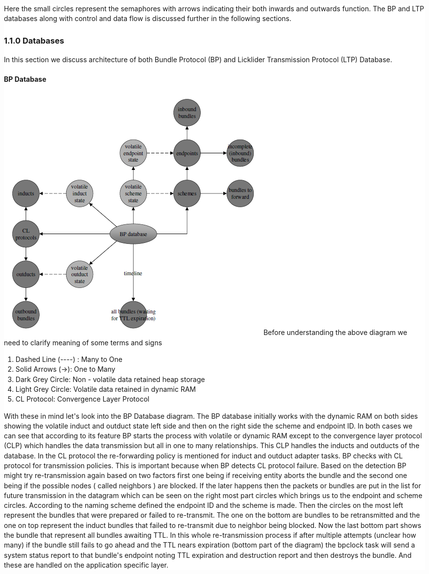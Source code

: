 Here the small circles represent the semaphores with arrows indicating their both inwards and outwards function. The BP and LTP databases along with control and data flow is discussed further in the following sections. 
### 1.1.0	Databases
In this section we discuss architecture of both Bundle Protocol (BP) and Licklider Transmission Protocol (LTP) Database. 
#### BP Database
![BP Database Diagram](https://raw.githubusercontent.com/NASA-Protocol-Exploits/handbook/main/docs/image-resources/how-bp-and-ltp-work-doc/bundle-protocol-database.PNG)
Before understanding the above diagram we need to clarify meaning of some terms and signs

 1. Dashed Line  (----) : 	Many to One 
 2. Solid Arrows (->):		One to Many
 3. Dark Grey Circle:		Non - volatile data retained heap storage
 4. Light Grey  Circle:	Volatile data retained in dynamic  RAM
 5. CL Protocol:				Convergence Layer Protocol

With these in mind let's look into the BP Database diagram. The BP database initially works with the dynamic RAM on both sides showing the volatile induct and outduct state left side and then on the right side the scheme and endpoint ID. In both cases we can see that according to its  feature BP starts the process with volatile or dynamic RAM except to the convergence layer protocol (CLP) which handles the data transmission but all in one to many relationships. This CLP handles the  inducts and outducts of the database. In the CL protocol the re-forwarding policy is mentioned for induct and outduct adapter tasks. BP   checks with CL protocol for transmission policies. This is important because when BP detects CL protocol failure. Based on the detection BP might try re-transmission again based on two factors first one being if receiving entity aborts the bundle and the second one being if the possible nodes ( called neighbors ) are blocked. If the later happens then the packets or bundles are put in the list for future transmission in the datagram which can be seen on the right most part circles which brings us to the endpoint and scheme circles. According to the naming scheme   defined the endpoint ID and the scheme is made. Then the circles on the most left represent the bundles that were prepared or failed to re-transmit. The one on the bottom are bundles to be retransmitted and the one on top represent the induct bundles that failed to re-transmit due to neighbor being blocked. Now the last bottom part shows the bundle that represent all bundles awaiting TTL. In this whole re-transmission process if after multiple attempts (unclear how many) if the bundle still fails to go ahead and the TTL nears expiration (bottom part of the diagram) the bpclock task will send a system status report to that bundle's endpoint noting TTL expiration and destruction report and then destroys the bundle. And these are handled on the application specific layer. 
